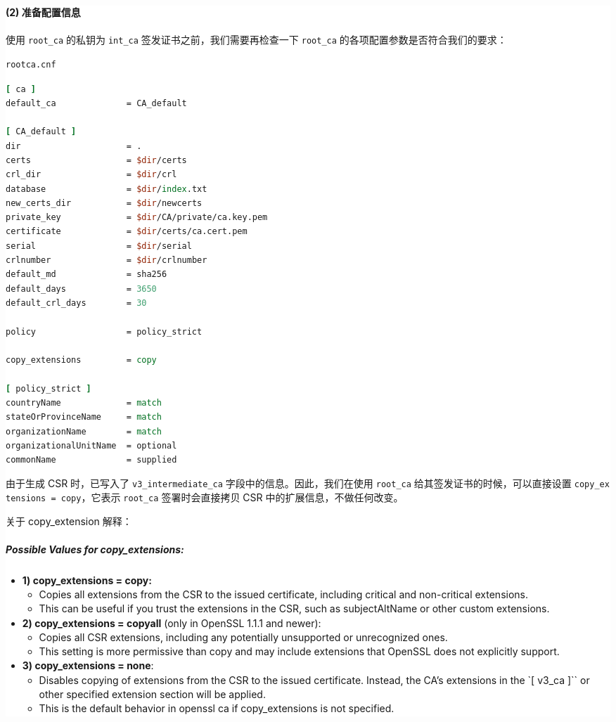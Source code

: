 
#### (2) 准备配置信息

使用 `root_ca` 的私钥为 `int_ca` 签发证书之前，我们需要再检查一下 `root_ca` 的各项配置参数是否符合我们的要求：


`rootca.cnf`

```tcl
[ ca ]
default_ca              = CA_default

[ CA_default ]
dir                     = .
certs                   = $dir/certs
crl_dir                 = $dir/crl
database                = $dir/index.txt
new_certs_dir           = $dir/newcerts
private_key             = $dir/CA/private/ca.key.pem
certificate             = $dir/certs/ca.cert.pem
serial                  = $dir/serial
crlnumber               = $dir/crlnumber
default_md              = sha256
default_days            = 3650
default_crl_days        = 30

policy                  = policy_strict

copy_extensions         = copy

[ policy_strict ]
countryName             = match
stateOrProvinceName     = match
organizationName        = match
organizationalUnitName  = optional
commonName              = supplied
```

由于生成 CSR 时，已写入了 `v3_intermediate_ca` 字段中的信息。因此，我们在使用 `root_ca` 给其签发证书的时候，可以直接设置 `copy_extensions = copy`，它表示 `root_ca` 签署时会直接拷贝 CSR 中的扩展信息，不做任何改变。

关于 copy_extension 解释：

##### Possible Values for copy_extensions:

- **1) copy_extensions = copy:**
    - Copies all extensions from the CSR to the issued certificate, including critical and non-critical extensions.
    - This can be useful if you trust the extensions in the CSR, such as subjectAltName or other custom extensions.
- **2) copy_extensions = copyall** (only in OpenSSL 1.1.1 and newer):
    - Copies all CSR extensions, including any potentially unsupported or unrecognized ones.
    - This setting is more permissive than copy and may include extensions that OpenSSL does not explicitly support.
- **3) copy_extensions = none**:
    - Disables copying of extensions from the CSR to the issued certificate. Instead, the CA’s extensions in the `[ v3_ca ]`` or other specified extension section will be applied.
    - This is the default behavior in openssl ca if copy_extensions is not specified.
